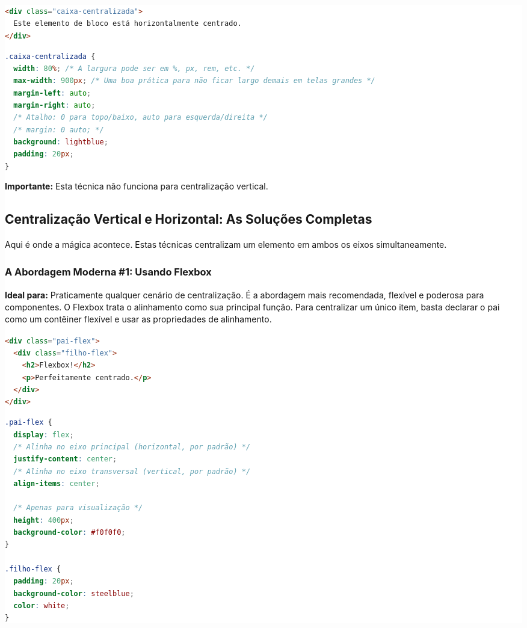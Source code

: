 ```html
<div class="caixa-centralizada">
  Este elemento de bloco está horizontalmente centrado.
</div>
```

```css
.caixa-centralizada {
  width: 80%; /* A largura pode ser em %, px, rem, etc. */
  max-width: 900px; /* Uma boa prática para não ficar largo demais em telas grandes */
  margin-left: auto;
  margin-right: auto;
  /* Atalho: 0 para topo/baixo, auto para esquerda/direita */
  /* margin: 0 auto; */
  background: lightblue;
  padding: 20px;
}
```

**Importante:** Esta técnica não funciona para centralização vertical.

## Centralização Vertical e Horizontal: As Soluções Completas

Aqui é onde a mágica acontece. Estas técnicas centralizam um elemento em ambos os eixos simultaneamente.

### A Abordagem Moderna #1: Usando Flexbox

**Ideal para:** Praticamente qualquer cenário de centralização. É a abordagem mais recomendada, flexível e poderosa para componentes. O Flexbox trata o alinhamento como sua principal função. Para centralizar um único item, basta declarar o pai como um contêiner flexível e usar as propriedades de alinhamento.

```html
<div class="pai-flex">
  <div class="filho-flex">
    <h2>Flexbox!</h2>
    <p>Perfeitamente centrado.</p>
  </div>
</div>
```

```css
.pai-flex {
  display: flex;
  /* Alinha no eixo principal (horizontal, por padrão) */
  justify-content: center;
  /* Alinha no eixo transversal (vertical, por padrão) */
  align-items: center;

  /* Apenas para visualização */
  height: 400px;
  background-color: #f0f0f0;
}

.filho-flex {
  padding: 20px;
  background-color: steelblue;
  color: white;
}
```
